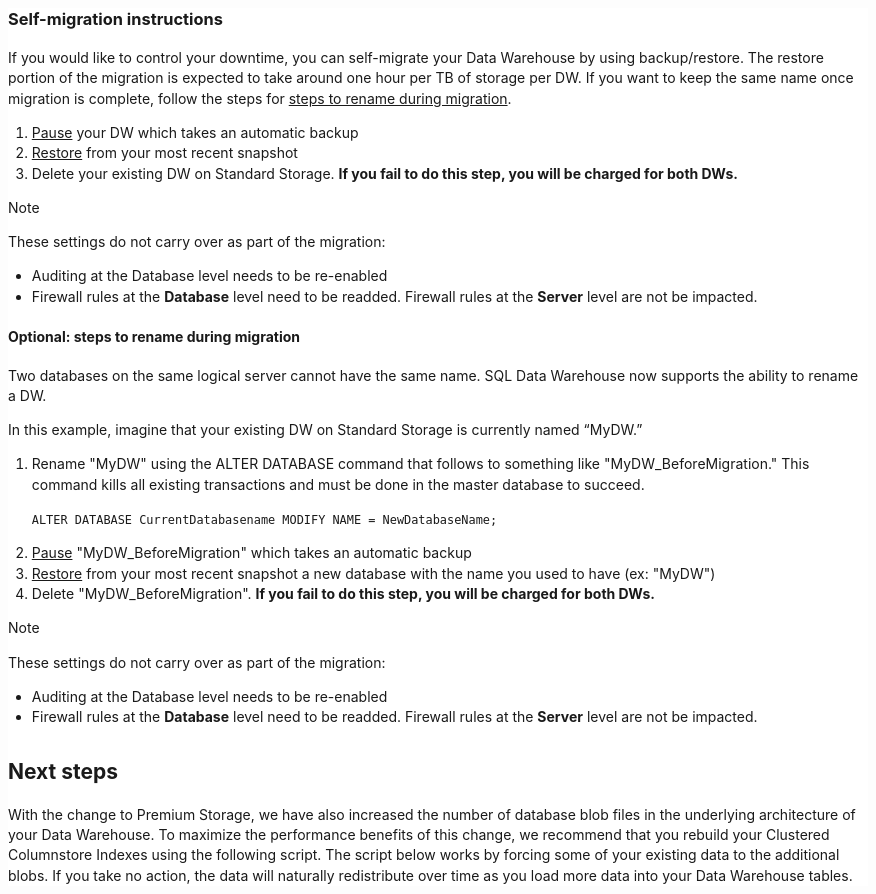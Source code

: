 ### Self-migration instructions
If you would like to control your downtime, you can self-migrate your Data Warehouse by using backup/restore.  The restore portion of the migration is expected to take around one hour per TB of storage per DW.  If you want to keep the same name once migration is complete, follow the steps for [steps to rename during migration][steps to rename during migration]. 

1. [Pause][Pause] your DW which takes an automatic backup
2. [Restore][Restore] from your most recent snapshot
3. Delete your existing DW on Standard Storage. **If you fail to do this step, you will be charged for both DWs.**

> [!NOTE]
> These settings do not carry over as part of the migration:
> 
> * Auditing at the Database level needs to be re-enabled
> * Firewall rules at the **Database** level need to be readded.  Firewall rules at the **Server** level are not be impacted.
> 
> 

#### Optional: steps to rename during migration
Two databases on the same logical server cannot have the same name. SQL Data Warehouse now supports the ability to rename a DW.

In this example, imagine that your existing DW on Standard Storage is currently named “MyDW.”

1. Rename "MyDW" using the ALTER DATABASE command that follows to something like "MyDW_BeforeMigration."  This command kills all existing transactions and must be done in the master database to succeed.
   ```
   ALTER DATABASE CurrentDatabasename MODIFY NAME = NewDatabaseName;
   ```
2. [Pause][Pause] "MyDW_BeforeMigration" which takes an automatic backup
3. [Restore][Restore] from your most recent snapshot a new database with the name you used to have (ex: "MyDW")
4. Delete "MyDW_BeforeMigration".  **If you fail to do this step, you will be charged for both DWs.**

> [!NOTE]
> These settings do not carry over as part of the migration:
> 
> * Auditing at the Database level needs to be re-enabled
> * Firewall rules at the **Database** level need to be readded.  Firewall rules at the **Server** level are not be impacted.
> 
> 

## Next steps
With the change to Premium Storage, we have also increased the number of database blob files in the underlying architecture of your Data Warehouse.  To maximize the performance benefits of this change, we recommend that you rebuild your Clustered Columnstore Indexes using the following script.  The script below works by forcing some of your existing data to the additional blobs.  If you take no action, the data will naturally redistribute over time as you load more data into your Data Warehouse tables.


[automatic migration schedule]: #automatic-migration-schedule
[self-migration to Premium Storage]: #self-migration-to-premium-storage
[create a support ticket]: sql-data-warehouse-get-started-create-support-ticket.md
[Azure paired region]: best-practices-availability-paired-regions.md
[main documentation site]: services/sql-data-warehouse.md
[Pause]: sql-data-warehouse-manage-compute-portal.md/#pause-compute
[Restore]: sql-data-warehouse-restore-database-portal.md
[steps to rename during migration]: #optional-steps-to-rename-during-migration
[scale compute power]: sql-data-warehouse-manage-compute-portal/#scale-compute-power
[mediumrc role]: sql-data-warehouse-develop-concurrency/#workload-management
[Premium Storage for greater performance predictability]: https://azure.microsoft.com/en-us/blog/azure-sql-data-warehouse-introduces-premium-storage-for-greater-performance/
[Azure Portal]: https://portal.azure.com